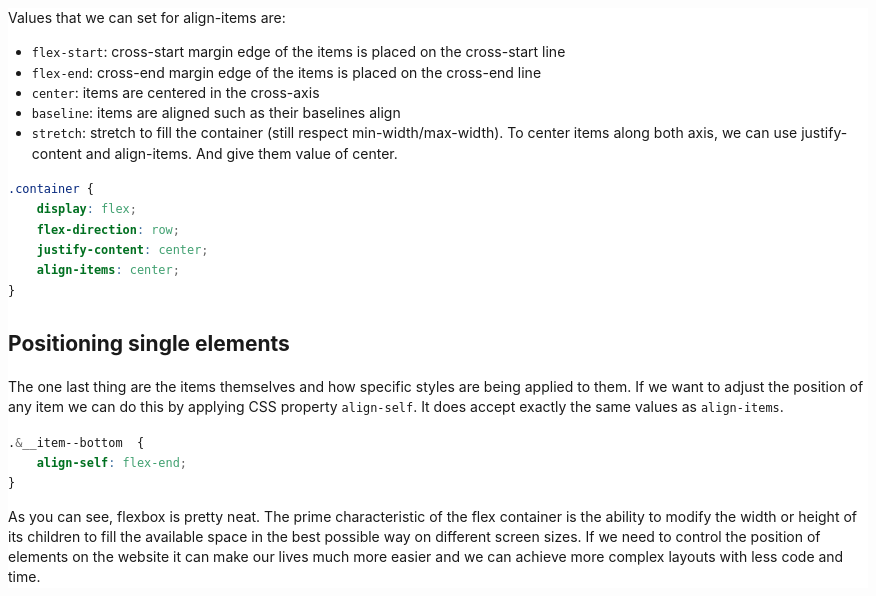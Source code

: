 <iframe height='365' scrolling='no' title='Flexbox - VerticalLayout' src='//codepen.io/marthehe/embed/QVzmoW/?height=265&theme-id=dark&default-tab=result' frameborder='no' allowtransparency='true' allowfullscreen='true' style='width: 100%;'>See the Pen <a href='https://codepen.io/marthehe/pen/QVzmoW/'>Flexbox - VerticalLayout</a> by Marta (<a href='https://codepen.io/marthehe'>@marthehe</a>) on <a href='https://codepen.io'>CodePen</a>.
</iframe>

Values that we can set for align-items are: 
- `flex-start`: cross-start margin edge of the items is placed on the cross-start line
- `flex-end`: cross-end margin edge of the items is placed on the cross-end line
- `center`: items are centered in the cross-axis
- `baseline`: items are aligned such as their baselines align
- `stretch`: stretch to fill the container (still respect min-width/max-width).
To center items along both axis, we can use justify-content and align-items. And give them value of center.

```css
.container {
	display: flex;
	flex-direction: row;
	justify-content: center;
	align-items: center;
}
```

<iframe height='365' scrolling='no' title='Justify-Content and Align-Items' src='//codepen.io/marthehe/embed/MZWWMK/?height=265&theme-id=dark&default-tab=result' frameborder='no' allowtransparency='true' allowfullscreen='true' style='width: 100%;'>See the Pen <a href='https://codepen.io/marthehe/pen/MZWWMK/'>Justify-Content and Align-Items</a> by Marta (<a href='https://codepen.io/marthehe'>@marthehe</a>) on <a href='https://codepen.io'>CodePen</a>.
</iframe>

## Positioning single elements

The one last thing are the items themselves and how specific styles are being applied to them.
If we want to adjust the position of any item we can do this by applying CSS property `align-self`. It does accept exactly the same values as `align-items`.

```css
.&__item--bottom  {
	align-self: flex-end;
}
```

<iframe height='365' scrolling='no' title='Flexbox - Align-Self' src='//codepen.io/marthehe/embed/rZodEj/?height=265&theme-id=dark&default-tab=result' frameborder='no' allowtransparency='true' allowfullscreen='true' style='width: 100%;'>See the Pen <a href='https://codepen.io/marthehe/pen/rZodEj/'>Flexbox - Align-Self</a> by Marta (<a href='https://codepen.io/marthehe'>@marthehe</a>) on <a href='https://codepen.io'>CodePen</a>.
</iframe>

As you can see, flexbox is pretty neat. The prime characteristic of the flex container is the ability to modify the width or height of its children to fill the available space in the best possible way on different screen sizes. If we need to control the position of elements on the website it can make our lives much more easier and we can achieve more complex layouts with less code and time.




